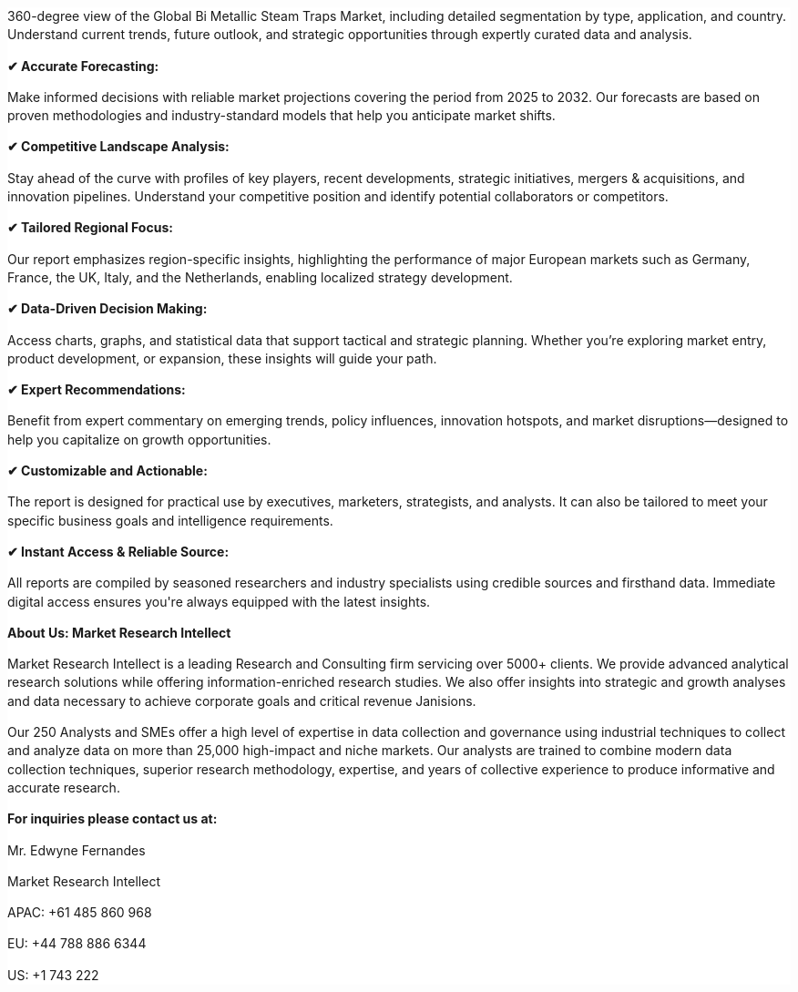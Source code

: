 360-degree view of the Global Bi Metallic Steam Traps Market, including detailed segmentation by type, application, and country. Understand current trends, future outlook, and strategic opportunities through expertly curated data and analysis.</p><p><strong>✔ Accurate Forecasting:</strong></p><p>Make informed decisions with reliable market projections covering the period from 2025 to 2032. Our forecasts are based on proven methodologies and industry-standard models that help you anticipate market shifts.</p><p><strong>✔ Competitive Landscape Analysis:</strong></p><p>Stay ahead of the curve with profiles of key players, recent developments, strategic initiatives, mergers &amp; acquisitions, and innovation pipelines. Understand your competitive position and identify potential collaborators or competitors.</p><p><strong>✔ Tailored Regional Focus:</strong></p><p>Our report emphasizes region-specific insights, highlighting the performance of major European markets such as Germany, France, the UK, Italy, and the Netherlands, enabling localized strategy development.</p><p><strong>✔ Data-Driven Decision Making:</strong></p><p>Access charts, graphs, and statistical data that support tactical and strategic planning. Whether you&rsquo;re exploring market entry, product development, or expansion, these insights will guide your path.</p><p><strong>✔ Expert Recommendations:</strong></p><p>Benefit from expert commentary on emerging trends, policy influences, innovation hotspots, and market disruptions&mdash;designed to help you capitalize on growth opportunities.</p><p><strong>✔ Customizable and Actionable:</strong></p><p>The report is designed for practical use by executives, marketers, strategists, and analysts. It can also be tailored to meet your specific business goals and intelligence requirements.</p><p><strong>✔ Instant Access &amp; Reliable Source:</strong></p><p>All reports are compiled by seasoned researchers and industry specialists using credible sources and firsthand data. Immediate digital access ensures you're always equipped with the latest insights.</p><p><strong><span class="font-[700]">About Us: Market Research Intellect</span></strong></p><p><span class="">Market Research Intellect is a leading Research and Consulting firm servicing over 5000+ clients. We provide advanced analytical research solutions while offering information-enriched research studies.&nbsp;</span>We also offer insights into strategic and growth analyses and data necessary to achieve corporate goals and critical revenue Janisions.</p><p><span class="">Our 250 Analysts and SMEs offer a high level of expertise in data collection and governance using industrial techniques to collect and analyze data on more than 25,000 high-impact and niche markets. Our analysts are trained to combine modern data collection techniques, superior research methodology, expertise, and years of collective experience to produce informative and accurate research.</span></p><p><strong>For inquiries please contact us at:</strong></p><p>Mr. Edwyne Fernandes</p><p>Market Research Intellect</p><p>APAC: +61 485 860 968</p><p>EU: +44 788 886 6344</p><p>US: +1 743 222